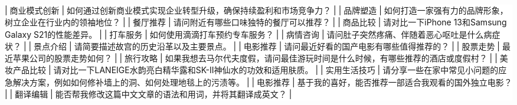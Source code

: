 | 商业模式创新 | 如何通过创新商业模式实现企业转型升级，确保持续盈利和市场竞争力？ |
| 品牌塑造 | 如何打造一家强有力的品牌形象，树立企业在行业内的领袖地位？ |
| 餐厅推荐                         | 请问附近有哪些口味独特的餐厅可以推荐？                                                                                                                                                                                                                                         |
| 商品比较                         | 请对比一下iPhone 13和Samsung Galaxy S21的性能差异。                                                                                                                                                                                                                            |
| 打车服务                         | 如何使用滴滴打车预约专车服务？                                                                                                                                                                                                                                                 |
| 病情咨询                         | 请问肚子突然疼痛、伴随着恶心呕吐是什么病症状？                                                                                                                                                                                                                                |
| 景点介绍                         | 请简要描述故宫的历史沿革以及主要景点。                                                                                                                                                                                                                                         |
| 电影推荐                         | 请问最近好看的国产电影有哪些值得推荐的？                                                                                                                                                                                                                                       |
| 股票走势                         | 最近苹果公司的股票走势如何？                                                                                                                                                                                                                                                   |
| 旅行攻略                         | 如果我想去马尔代夫度假，请问最佳游玩时间是什么时候，有哪些推荐的酒店或度假村？                                                                                                                                                                                             |
| 美妆产品比较                     | 请对比一下LANEIGE水韵亮白精华露和SK-II神仙水的功效和适用肤质。                                                                                                                                                                                                               |
| 实用生活技巧                     | 请分享一些在家中常见小问题的应急解决方案，例如如何修补墙上的洞、如何处理地毯上的污渍等。                                                                                                                                                                                     |
| 电影推荐           | 基于我的喜好，能否推荐一部适合我观看的国外独立电影？                                                                                                                                                                                                                                                                                                                                                                                                                                                                                                                                                                                                                                                                                                                                                                                                                                                                                                                                                                                                                                                                                                                                                                                                                                                                                                                                                          |
| 翻译编辑           | 能否帮我修改这篇中文文章的语法和用词，并将其翻译成英文？                                                                                                                                                                                                                                                                                                                                                                                                                                                                                                                                                                                                                                                                                                                                                                                                                                                                                                                                                                                                                                                                                                                                                                                                                                                                                                                                                       |